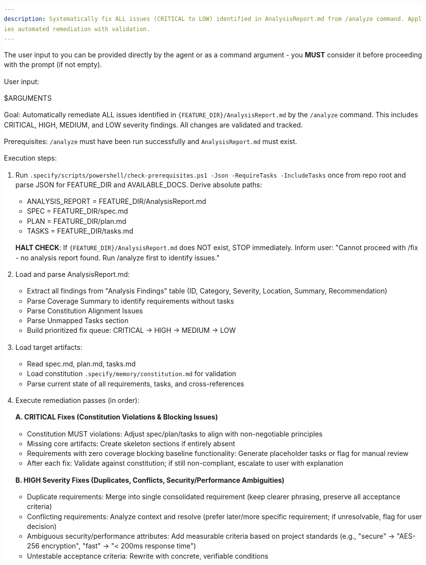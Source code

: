 ```yaml
---
description: Systematically fix ALL issues (CRITICAL to LOW) identified in AnalysisReport.md from /analyze command. Applies automated remediation with validation.
---
```


The user input to you can be provided directly by the agent or as a command argument - you **MUST** consider it before proceeding with the prompt (if not empty).

User input:

$ARGUMENTS

Goal: Automatically remediate ALL issues identified in `{FEATURE_DIR}/AnalysisReport.md` by the `/analyze` command. This includes CRITICAL, HIGH, MEDIUM, and LOW severity findings. All changes are validated and tracked.

Prerequisites: `/analyze` must have been run successfully and `AnalysisReport.md` must exist.

Execution steps:

1. Run `.specify/scripts/powershell/check-prerequisites.ps1 -Json -RequireTasks -IncludeTasks` once from repo root and parse JSON for FEATURE_DIR and AVAILABLE_DOCS. Derive absolute paths:
   - ANALYSIS_REPORT = FEATURE_DIR/AnalysisReport.md
   - SPEC = FEATURE_DIR/spec.md
   - PLAN = FEATURE_DIR/plan.md
   - TASKS = FEATURE_DIR/tasks.md

   **HALT CHECK**: If `{FEATURE_DIR}/AnalysisReport.md` does NOT exist, STOP immediately. Inform user: "Cannot proceed with /fix - no analysis report found. Run /analyze first to identify issues."

2. Load and parse AnalysisReport.md:
   - Extract all findings from "Analysis Findings" table (ID, Category, Severity, Location, Summary, Recommendation)
   - Parse Coverage Summary to identify requirements without tasks
   - Parse Constitution Alignment Issues
   - Parse Unmapped Tasks section
   - Build prioritized fix queue: CRITICAL → HIGH → MEDIUM → LOW

3. Load target artifacts:
   - Read spec.md, plan.md, tasks.md
   - Load constitution `.specify/memory/constitution.md` for validation
   - Parse current state of all requirements, tasks, and cross-references

4. Execute remediation passes (in order):

   **A. CRITICAL Fixes (Constitution Violations & Blocking Issues)**
   - Constitution MUST violations: Adjust spec/plan/tasks to align with non-negotiable principles
   - Missing core artifacts: Create skeleton sections if entirely absent
   - Requirements with zero coverage blocking baseline functionality: Generate placeholder tasks or flag for manual review
   - After each fix: Validate against constitution; if still non-compliant, escalate to user with explanation

   **B. HIGH Severity Fixes (Duplicates, Conflicts, Security/Performance Ambiguities)**
   - Duplicate requirements: Merge into single consolidated requirement (keep clearer phrasing, preserve all acceptance criteria)
   - Conflicting requirements: Analyze context and resolve (prefer later/more specific requirement; if unresolvable, flag for user decision)
   - Ambiguous security/performance attributes: Add measurable criteria based on project standards (e.g., "secure" → "AES-256 encryption", "fast" → "< 200ms response time")
   - Untestable acceptance criteria: Rewrite with concrete, verifiable conditions
